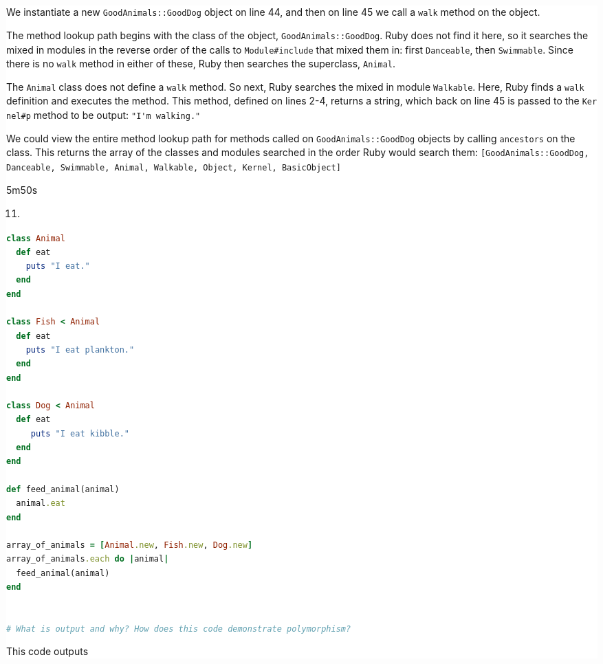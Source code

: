 We instantiate a new `GoodAnimals::GoodDog` object on line 44, and then on line 45 we call a `walk` method on the object.

The method lookup path begins with the class of the object, `GoodAnimals::GoodDog`. Ruby does not find it here, so it searches the mixed in modules in the reverse order of the calls to `Module#include` that mixed them in: first `Danceable`, then `Swimmable`. Since there is no `walk` method in either of these, Ruby then searches the superclass, `Animal`.

The `Animal` class does not define a `walk` method. So next, Ruby searches the mixed in module `Walkable`. Here, Ruby finds a `walk` definition and executes the method. This method, defined on lines 2-4, returns a string, which back on line 45 is passed to the `Kernel#p` method to be output: `"I'm walking."`

We could view the entire method lookup path for methods called on `GoodAnimals::GoodDog` objects by calling `ancestors` on the class. This returns the array of the classes and modules searched in the order Ruby would search them: `[GoodAnimals::GoodDog, Danceable, Swimmable, Animal, Walkable, Object, Kernel, BasicObject]`

5m50s

11.

```ruby
class Animal
  def eat
    puts "I eat."
  end
end

class Fish < Animal
  def eat
    puts "I eat plankton."
  end
end

class Dog < Animal
  def eat
     puts "I eat kibble."
  end
end

def feed_animal(animal)
  animal.eat
end

array_of_animals = [Animal.new, Fish.new, Dog.new]
array_of_animals.each do |animal|
  feed_animal(animal)
end


# What is output and why? How does this code demonstrate polymorphism? 
```

This code outputs
